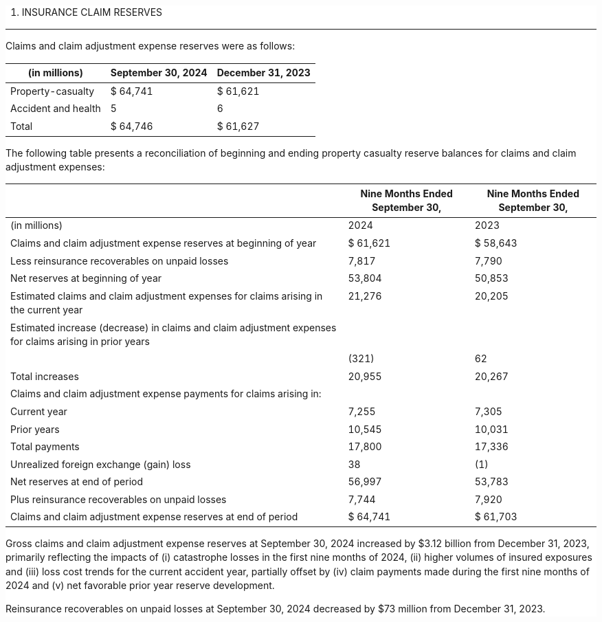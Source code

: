 1. INSURANCE CLAIM RESERVES

---

Claims and claim adjustment expense reserves were as follows:

| (in millions) | September 30, 2024 | December 31, 2023 |
| --- | --- | --- |
| Property-casualty | $ 64,741 | $ 61,621 |
| Accident and health | 5 | 6 |
| Total | $ 64,746 | $ 61,627 |

The following table presents a reconciliation of beginning and ending property casualty reserve balances for claims and claim adjustment expenses:

| | Nine Months Ended September 30, | Nine Months Ended September 30, |
| --- | --- | --- |
| (in millions) | 2024 | 2023 |
| Claims and claim adjustment expense reserves at beginning of year | $ 61,621 | $ 58,643 |
| Less reinsurance recoverables on unpaid losses | 7,817 | 7,790 |
| Net reserves at beginning of year | 53,804 | 50,853 |
| Estimated claims and claim adjustment expenses for claims arising in the current year | 21,276 | 20,205 |
| Estimated increase (decrease) in claims and claim adjustment expenses for claims arising in prior years | | |
| | (321) | 62 |
| Total increases | 20,955 | 20,267 |
| Claims and claim adjustment expense payments for claims arising in: | | |
| Current year | 7,255 | 7,305 |
| Prior years | 10,545 | 10,031 |
| Total payments | 17,800 | 17,336 |
| Unrealized foreign exchange (gain) loss | 38 | (1) |
| Net reserves at end of period | 56,997 | 53,783 |
| Plus reinsurance recoverables on unpaid losses | 7,744 | 7,920 |
| Claims and claim adjustment expense reserves at end of period | $ 64,741 | $ 61,703 |

Gross claims and claim adjustment expense reserves at September 30, 2024 increased by $3.12 billion from December 31, 2023, primarily reflecting the impacts of (i) catastrophe losses in the first nine months of 2024, (ii) higher volumes of insured exposures and (iii) loss cost trends for the current accident year, partially offset by (iv) claim payments made during the first nine months of 2024 and (v) net favorable prior year reserve development.

Reinsurance recoverables on unpaid losses at September 30, 2024 decreased by $73 million from December 31, 2023.
